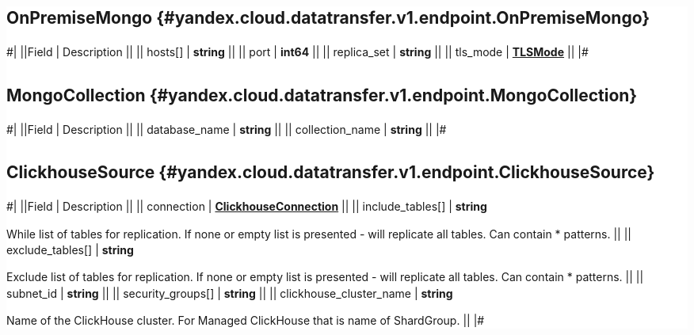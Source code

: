 ## OnPremiseMongo {#yandex.cloud.datatransfer.v1.endpoint.OnPremiseMongo}

#|
||Field | Description ||
|| hosts[] | **string** ||
|| port | **int64** ||
|| replica_set | **string** ||
|| tls_mode | **[TLSMode](#yandex.cloud.datatransfer.v1.endpoint.TLSMode)** ||
|#

## MongoCollection {#yandex.cloud.datatransfer.v1.endpoint.MongoCollection}

#|
||Field | Description ||
|| database_name | **string** ||
|| collection_name | **string** ||
|#

## ClickhouseSource {#yandex.cloud.datatransfer.v1.endpoint.ClickhouseSource}

#|
||Field | Description ||
|| connection | **[ClickhouseConnection](#yandex.cloud.datatransfer.v1.endpoint.ClickhouseConnection)** ||
|| include_tables[] | **string**

While list of tables for replication. If none or empty list is presented - will
replicate all tables. Can contain * patterns. ||
|| exclude_tables[] | **string**

Exclude list of tables for replication. If none or empty list is presented -
will replicate all tables. Can contain * patterns. ||
|| subnet_id | **string** ||
|| security_groups[] | **string** ||
|| clickhouse_cluster_name | **string**

Name of the ClickHouse cluster. For Managed ClickHouse that is name of
ShardGroup. ||
|#
